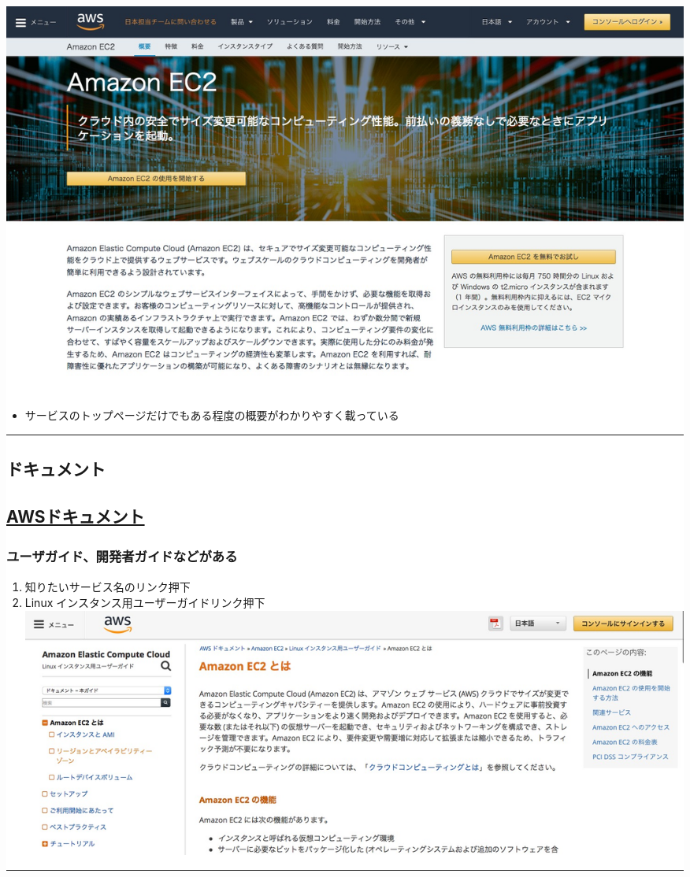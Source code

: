 ![](image/ec2-top.jpg)
- サービスのトップページだけでもある程度の概要がわかりやすく載っている

---
## ドキュメント
## [AWSドキュメント](https://aws.amazon.com/jp/documentation/)
### ユーザガイド、開発者ガイドなどがある
1. 知りたいサービス名のリンク押下
1. Linux インスタンス用ユーザーガイドリンク押下
![](image/ec2-doc.jpg)

---